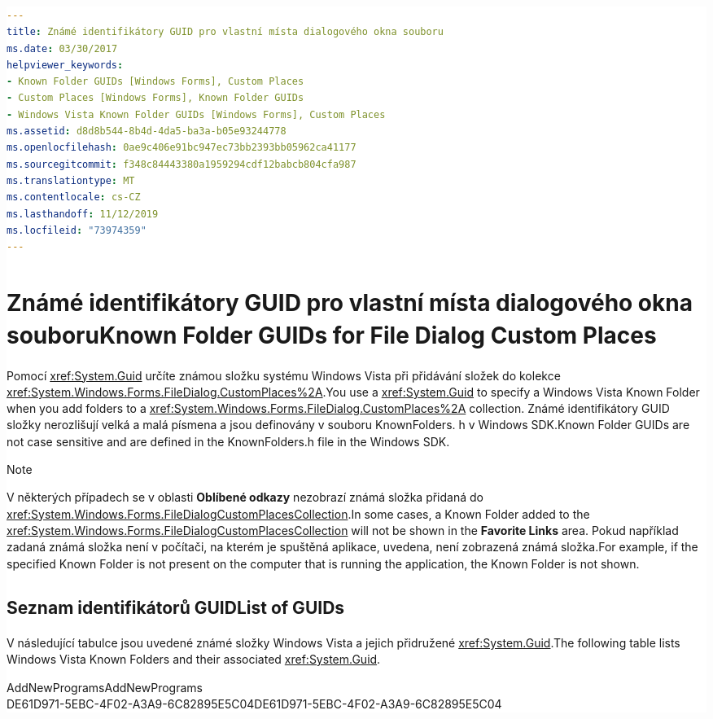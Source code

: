 ```yaml
---
title: Známé identifikátory GUID pro vlastní místa dialogového okna souboru
ms.date: 03/30/2017
helpviewer_keywords:
- Known Folder GUIDs [Windows Forms], Custom Places
- Custom Places [Windows Forms], Known Folder GUIDs
- Windows Vista Known Folder GUIDs [Windows Forms], Custom Places
ms.assetid: d8d8b544-8b4d-4da5-ba3a-b05e93244778
ms.openlocfilehash: 0ae9c406e91bc947ec73bb2393bb05962ca41177
ms.sourcegitcommit: f348c84443380a1959294cdf12babcb804cfa987
ms.translationtype: MT
ms.contentlocale: cs-CZ
ms.lasthandoff: 11/12/2019
ms.locfileid: "73974359"
---
```

# <a name="known-folder-guids-for-file-dialog-custom-places"></a><span data-ttu-id="88d10-102">Známé identifikátory GUID pro vlastní místa dialogového okna souboru</span><span class="sxs-lookup"><span data-stu-id="88d10-102">Known Folder GUIDs for File Dialog Custom Places</span></span>
<span data-ttu-id="88d10-103">Pomocí <xref:System.Guid> určíte známou složku systému Windows Vista při přidávání složek do kolekce <xref:System.Windows.Forms.FileDialog.CustomPlaces%2A>.</span><span class="sxs-lookup"><span data-stu-id="88d10-103">You use a <xref:System.Guid> to specify a Windows Vista Known Folder when you add folders to a <xref:System.Windows.Forms.FileDialog.CustomPlaces%2A> collection.</span></span> <span data-ttu-id="88d10-104">Známé identifikátory GUID složky nerozlišují velká a malá písmena a jsou definovány v souboru KnownFolders. h v Windows SDK.</span><span class="sxs-lookup"><span data-stu-id="88d10-104">Known Folder GUIDs are not case sensitive and are defined in the KnownFolders.h file in the Windows SDK.</span></span>  
  
> [!NOTE]
> <span data-ttu-id="88d10-105">V některých případech se v oblasti **Oblíbené odkazy** nezobrazí známá složka přidaná do <xref:System.Windows.Forms.FileDialogCustomPlacesCollection>.</span><span class="sxs-lookup"><span data-stu-id="88d10-105">In some cases, a Known Folder added to the <xref:System.Windows.Forms.FileDialogCustomPlacesCollection> will not be shown in the **Favorite Links** area.</span></span> <span data-ttu-id="88d10-106">Pokud například zadaná známá složka není v počítači, na kterém je spuštěná aplikace, uvedena, není zobrazená známá složka.</span><span class="sxs-lookup"><span data-stu-id="88d10-106">For example, if the specified Known Folder is not present on the computer that is running the application, the Known Folder is not shown.</span></span>  
  
## <a name="list-of-guids"></a><span data-ttu-id="88d10-107">Seznam identifikátorů GUID</span><span class="sxs-lookup"><span data-stu-id="88d10-107">List of GUIDs</span></span>  
 <span data-ttu-id="88d10-108">V následující tabulce jsou uvedené známé složky Windows Vista a jejich přidružené <xref:System.Guid>.</span><span class="sxs-lookup"><span data-stu-id="88d10-108">The following table lists Windows Vista Known Folders and their associated <xref:System.Guid>.</span></span>  
  
 <span data-ttu-id="88d10-109">AddNewPrograms</span><span class="sxs-lookup"><span data-stu-id="88d10-109">AddNewPrograms</span></span>  
 <span data-ttu-id="88d10-110">DE61D971-5EBC-4F02-A3A9-6C82895E5C04</span><span class="sxs-lookup"><span data-stu-id="88d10-110">DE61D971-5EBC-4F02-A3A9-6C82895E5C04</span></span>  
  